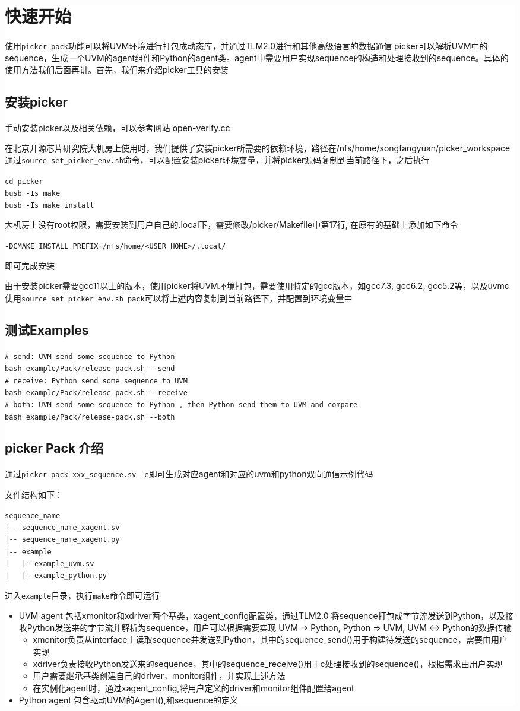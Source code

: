# 快速开始
使用`picker pack`功能可以将UVM环境进行打包成动态库，并通过TLM2.0进行和其他高级语言的数据通信
picker可以解析UVM中的sequence，生成一个UVM的agent组件和Python的agent类。agent中需要用户实现sequence的构造和处理接收到的sequence。具体的使用方法我们后面再讲。首先，我们来介绍picker工具的安装

## 安装picker

手动安装picker以及相关依赖，可以参考网站 open-verify.cc

在北京开源芯片研究院大机房上使用时，我们提供了安装picker所需要的依赖环境，路径在/nfs/home/songfangyuan/picker_workspace
通过`source set_picker_env.sh`命令，可以配置安装picker环境变量，并将picker源码复制到当前路径下，之后执行
```
cd picker
busb -Is make
busb -Is make install
```
大机房上没有root权限，需要安装到用户自己的.local下，需要修改/picker/Makefile中第17行, 在原有的基础上添加如下命令
```
-DCMAKE_INSTALL_PREFIX=/nfs/home/<USER_HOME>/.local/
```
即可完成安装

由于安装picker需要gcc11以上的版本，使用picker将UVM环境打包，需要使用特定的gcc版本，如gcc7.3, gcc6.2, gcc5.2等，以及uvmc
使用`source set_picker_env.sh pack`可以将上述内容复制到当前路径下，并配置到环境变量中

## 测试Examples

```
# send: UVM send some sequence to Python
bash example/Pack/release-pack.sh --send
# receive: Python send some sequence to UVM
bash example/Pack/release-pack.sh --receive
# both: UVM send some sequence to Python , then Python send them to UVM and compare
bash example/Pack/release-pack.sh --both
```

## picker Pack 介绍
通过`picker pack xxx_sequence.sv -e`即可生成对应agent和对应的uvm和python双向通信示例代码

文件结构如下：
```
sequence_name
|-- sequence_name_xagent.sv
|-- sequence_name_xagent.py
|-- example
|   |--example_uvm.sv
|   |--example_python.py
```

进入`example`目录，执行`make`命令即可运行

- UVM agent 包括xmonitor和xdriver两个基类，xagent_config配置类，通过TLM2.0 将sequence打包成字节流发送到Python，以及接收Python发送来的字节流并解析为sequence，用户可以根据需要实现 UVM => Python, Python => UVM, UVM <=> Python的数据传输
    - xmonitor负责从interface上读取sequence并发送到Python，其中的sequence_send()用于构建待发送的sequence，需要由用户实现
    - xdriver负责接收Python发送来的sequence，其中的sequence_receive()用于c处理接收到的sequence()，根据需求由用户实现
    - 用户需要继承基类创建自己的driver，monitor组件，并实现上述方法
    - 在实例化agent时，通过xagent_config,将用户定义的driver和monitor组件配置给agent
- Python agent 包含驱动UVM的Agent(),和sequence的定义
